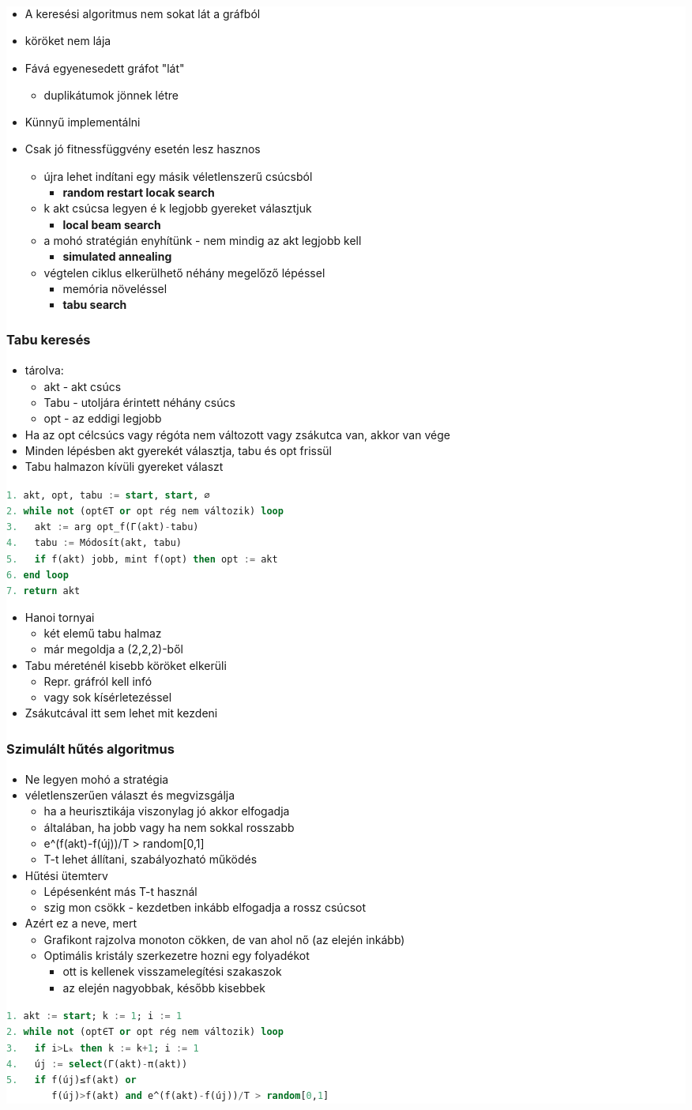 - A keresési algoritmus nem sokat lát a gráfból
- köröket nem lája
- Fává egyenesedett gráfot "lát"
    - duplikátumok jönnek létre

- Künnyű implementálni
- Csak jó fitnessfüggvény esetén lesz hasznos
    - újra lehet indítani egy másik véletlenszerű csúcsból
        - **random restart locak search**
    - k akt csúcsa legyen é k legjobb gyereket választjuk
        - **local beam search**
    - a mohó stratégián enyhítünk - nem mindig az akt legjobb kell
        - **simulated annealing**
    - végtelen ciklus elkerülhető néhány megelőző lépéssel 
        - memória növeléssel
        - **tabu search**

### Tabu keresés
- tárolva:
    - akt - akt csúcs
    - Tabu - utoljára érintett néhány csúcs
    - opt - az eddigi legjobb
- Ha az opt célcsúcs vagy régóta nem változott vagy zsákutca van, akkor van vége
- Minden lépésben akt gyerekét választja, tabu és opt frissül
- Tabu halmazon kívüli gyereket választ
```sql
1. akt, opt, tabu := start, start, ∅
2. while not (opt∈T or opt rég nem változik) loop
3.   akt := arg opt_f(Γ(akt)-tabu)
4.   tabu := Módosít(akt, tabu)
5.   if f(akt) jobb, mint f(opt) then opt := akt
6. end loop
7. return akt
```
- Hanoi tornyai
    - két elemű tabu halmaz
    - már megoldja a (2,2,2)-ből
- Tabu méreténél kisebb köröket elkerüli
    - Repr. gráfról kell infó
    - vagy sok kísérletezéssel
- Zsákutcával itt sem lehet mit kezdeni

### Szimulált hűtés algoritmus
- Ne legyen mohó a stratégia
- véletlenszerűen választ és megvizsgálja
    - ha a heurisztikája viszonylag jó akkor elfogadja
    - általában, ha jobb vagy ha nem sokkal rosszabb
    - e^(f(akt)-f(új))/T > random[0,1]
    - T-t lehet állítani, szabályozható működés
- Hűtési ütemterv
    - Lépésenként más T-t használ
    - szig mon csökk - kezdetben inkább elfogadja a rossz csúcsot
- Azért ez a neve, mert
    - Grafikont rajzolva monoton cökken, de van ahol nő (az elején inkább)
    - Optimális kristály szerkezetre hozni egy folyadékot
        - ott is kellenek visszamelegítési szakaszok
        - az elején nagyobbak, később kisebbek
```sql
1. akt := start; k := 1; i := 1
2. while not (opt∈T or opt rég nem változik) loop
3.   if i>Lₖ then k := k+1; i := 1
4.   új := select(Γ(akt)-π(akt))
5.   if f(új)≤f(akt) or
        f(új)>f(akt) and e^(f(akt)-f(új))/T > random[0,1]
```